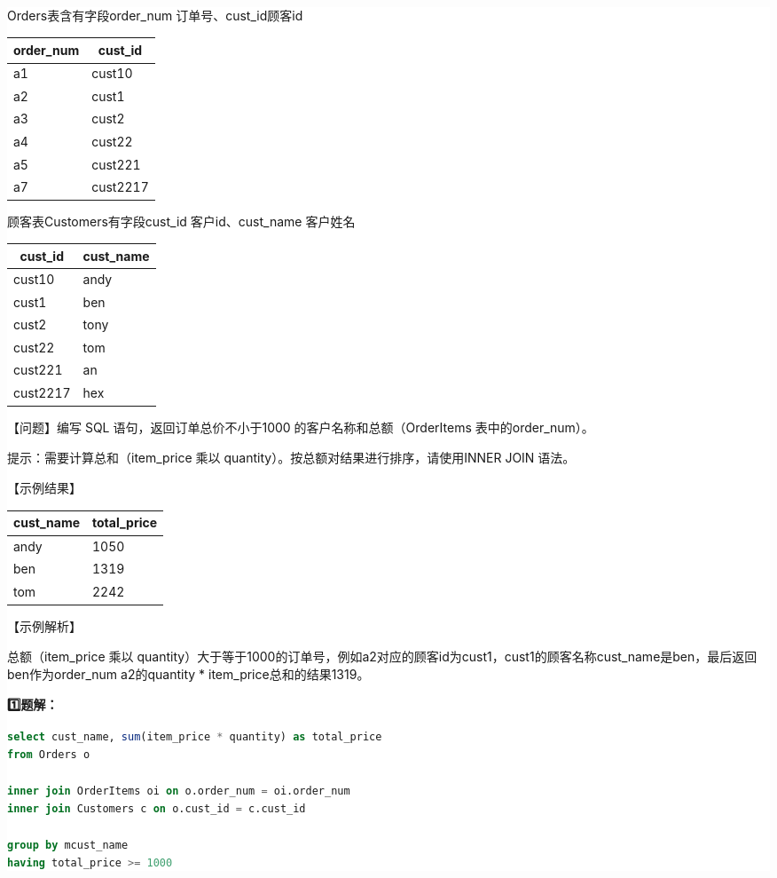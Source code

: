 Orders表含有字段order_num 订单号、cust_id顾客id

| order_num | cust_id  |
| --------- | -------- |
| a1        | cust10   |
| a2        | cust1    |
| a3        | cust2    |
| a4        | cust22   |
| a5        | cust221  |
| a7        | cust2217 |

顾客表Customers有字段cust_id 客户id、cust_name 客户姓名

| cust_id  | cust_name |
| -------- | --------- |
| cust10   | andy      |
| cust1    | ben       |
| cust2    | tony      |
| cust22   | tom       |
| cust221  | an        |
| cust2217 | hex       |

【问题】编写 SQL 语句，返回订单总价不小于1000 的客户名称和总额（OrderItems 表中的order_num）。

提示：需要计算总和（item_price 乘以 quantity）。按总额对结果进行排序，请使用INNER JOIN 语法。

【示例结果】

| cust_name | total_price |
| --------- | ----------- |
| andy      | 1050        |
| ben       | 1319        |
| tom       | 2242        |

【示例解析】

总额（item_price 乘以 quantity）大于等于1000的订单号，例如a2对应的顾客id为cust1，cust1的顾客名称cust_name是ben，最后返回ben作为order_num a2的quantity * item_price总和的结果1319。

**:one:题解：**

```sql
select cust_name, sum(item_price * quantity) as total_price
from Orders o

inner join OrderItems oi on o.order_num = oi.order_num
inner join Customers c on o.cust_id = c.cust_id

group by mcust_name
having total_price >= 1000
```
